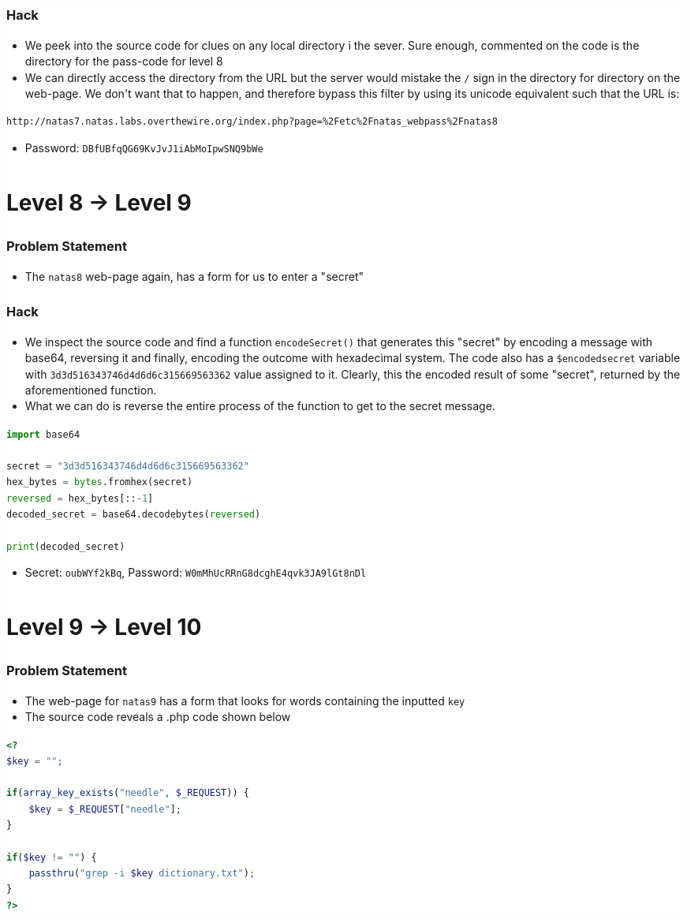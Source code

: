 ### Hack

- We peek into the source code for clues on any local directory i the sever. Sure enough, commented on the code is the directory for the pass-code for level 8
- We can directly access the directory from the URL but the server would mistake the `/` sign in the directory for directory on the web-page. We don't want that to happen, and therefore bypass this filter by using its unicode equivalent such that the URL is:

```
http://natas7.natas.labs.overthewire.org/index.php?page=%2Fetc%2Fnatas_webpass%2Fnatas8
```

- Password: `DBfUBfqQG69KvJvJ1iAbMoIpwSNQ9bWe`

# Level 8 → Level 9

### Problem Statement

- The `natas8` web-page again, has a form for us to enter a "secret"

### Hack

- We inspect the source code and find a function `encodeSecret()` that generates this "secret" by encoding a message with base64, reversing it and finally, encoding the outcome with hexadecimal system. The code also has a `$encodedsecret` variable with `3d3d516343746d4d6d6c315669563362` value assigned to it. Clearly, this the encoded result of some "secret", returned by the aforementioned function.
- What we can do is reverse the entire process of the function to get to the secret message.

```python
import base64

secret = "3d3d516343746d4d6d6c315669563362"
hex_bytes = bytes.fromhex(secret)
reversed = hex_bytes[::-1]
decoded_secret = base64.decodebytes(reversed)

print(decoded_secret)
```

- Secret: `oubWYf2kBq`, Password: `W0mMhUcRRnG8dcghE4qvk3JA9lGt8nDl`

# Level 9 → Level 10

### Problem Statement

- The web-page for `natas9` has a form that looks for words containing the inputted `key`
- The source code reveals a .php code shown below

```php
<?
$key = "";

if(array_key_exists("needle", $_REQUEST)) {
    $key = $_REQUEST["needle"];
}

if($key != "") {
    passthru("grep -i $key dictionary.txt");
}
?>
```
